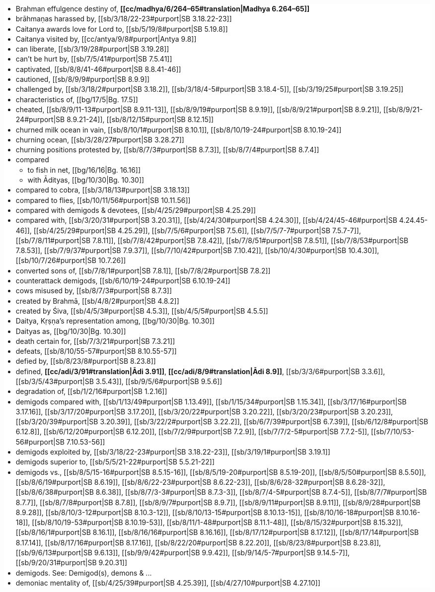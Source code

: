 * Brahman effulgence destiny of, **[[cc/madhya/6/264–65#translation|Madhya 6.264–65]]**
* brāhmaṇas harassed by, [[sb/3/18/22-23#purport|SB 3.18.22-23]]
* Caitanya awards love for Lord to, [[sb/5/19/8#purport|SB 5.19.8]]
* Caitanya visited by, [[cc/antya/9/8#purport|Antya 9.8]]
* can liberate, [[sb/3/19/28#purport|SB 3.19.28]]
* can’t be hurt by, [[sb/7/5/41#purport|SB 7.5.41]]
* captivated, [[sb/8/8/41-46#purport|SB 8.8.41-46]]
* cautioned, [[sb/8/9/9#purport|SB 8.9.9]]
* challenged by, [[sb/3/18/2#purport|SB 3.18.2]], [[sb/3/18/4-5#purport|SB 3.18.4-5]], [[sb/3/19/25#purport|SB 3.19.25]]
* characteristics of, [[bg/17/5|Bg. 17.5]]
* cheated, [[sb/8/9/11-13#purport|SB 8.9.11-13]], [[sb/8/9/19#purport|SB 8.9.19]], [[sb/8/9/21#purport|SB 8.9.21]], [[sb/8/9/21-24#purport|SB 8.9.21-24]], [[sb/8/12/15#purport|SB 8.12.15]]
* churned milk ocean in vain, [[sb/8/10/1#purport|SB 8.10.1]], [[sb/8/10/19-24#purport|SB 8.10.19-24]]
* churning ocean, [[sb/3/28/27#purport|SB 3.28.27]]
* churning positions protested by, [[sb/8/7/3#purport|SB 8.7.3]], [[sb/8/7/4#purport|SB 8.7.4]]
* compared
  * to fish in net, [[bg/16/16|Bg. 16.16]]
  * with Ādityas, [[bg/10/30|Bg. 10.30]]
* compared to cobra, [[sb/3/18/13#purport|SB 3.18.13]]
* compared to flies, [[sb/10/11/56#purport|SB 10.11.56]]
* compared with demigods & devotees, [[sb/4/25/29#purport|SB 4.25.29]]
* compared with, [[sb/3/20/31#purport|SB 3.20.31]], [[sb/4/24/30#purport|SB 4.24.30]], [[sb/4/24/45-46#purport|SB 4.24.45-46]], [[sb/4/25/29#purport|SB 4.25.29]], [[sb/7/5/6#purport|SB 7.5.6]], [[sb/7/5/7-7#purport|SB 7.5.7-7]], [[sb/7/8/11#purport|SB 7.8.11]], [[sb/7/8/42#purport|SB 7.8.42]], [[sb/7/8/51#purport|SB 7.8.51]], [[sb/7/8/53#purport|SB 7.8.53]], [[sb/7/9/37#purport|SB 7.9.37]], [[sb/7/10/42#purport|SB 7.10.42]], [[sb/10/4/30#purport|SB 10.4.30]], [[sb/10/7/26#purport|SB 10.7.26]]
* converted sons of, [[sb/7/8/1#purport|SB 7.8.1]], [[sb/7/8/2#purport|SB 7.8.2]]
* counterattack demigods, [[sb/6/10/19-24#purport|SB 6.10.19-24]]
* cows misused by, [[sb/8/7/3#purport|SB 8.7.3]]
* created by Brahmā, [[sb/4/8/2#purport|SB 4.8.2]]
* created by Śiva, [[sb/4/5/3#purport|SB 4.5.3]], [[sb/4/5/5#purport|SB 4.5.5]]
* Daitya, Kṛṣṇa’s representation among, [[bg/10/30|Bg. 10.30]]
* Daityas as, [[bg/10/30|Bg. 10.30]]
* death certain for, [[sb/7/3/21#purport|SB 7.3.21]]
* defeats, [[sb/8/10/55-57#purport|SB 8.10.55-57]]
* defied by, [[sb/8/23/8#purport|SB 8.23.8]]
* defined, **[[cc/adi/3/91#translation|Ādi 3.91]]**, **[[cc/adi/8/9#translation|Ādi 8.9]]**, [[sb/3/3/6#purport|SB 3.3.6]], [[sb/3/5/43#purport|SB 3.5.43]], [[sb/9/5/6#purport|SB 9.5.6]]
* degradation of, [[sb/1/2/16#purport|SB 1.2.16]]
* demigods compared with, [[sb/1/13/49#purport|SB 1.13.49]], [[sb/1/15/34#purport|SB 1.15.34]], [[sb/3/17/16#purport|SB 3.17.16]], [[sb/3/17/20#purport|SB 3.17.20]], [[sb/3/20/22#purport|SB 3.20.22]], [[sb/3/20/23#purport|SB 3.20.23]], [[sb/3/20/39#purport|SB 3.20.39]], [[sb/3/22/2#purport|SB 3.22.2]], [[sb/6/7/39#purport|SB 6.7.39]], [[sb/6/12/8#purport|SB 6.12.8]], [[sb/6/12/20#purport|SB 6.12.20]], [[sb/7/2/9#purport|SB 7.2.9]], [[sb/7/7/2-5#purport|SB 7.7.2-5]], [[sb/7/10/53-56#purport|SB 7.10.53-56]]
* demigods exploited by, [[sb/3/18/22-23#purport|SB 3.18.22-23]], [[sb/3/19/1#purport|SB 3.19.1]]
* demigods superior to, [[sb/5/5/21-22#purport|SB 5.5.21-22]]
* demigods vs., [[sb/8/5/15-16#purport|SB 8.5.15-16]], [[sb/8/5/19-20#purport|SB 8.5.19-20]], [[sb/8/5/50#purport|SB 8.5.50]], [[sb/8/6/19#purport|SB 8.6.19]], [[sb/8/6/22-23#purport|SB 8.6.22-23]], [[sb/8/6/28-32#purport|SB 8.6.28-32]], [[sb/8/6/38#purport|SB 8.6.38]], [[sb/8/7/3-3#purport|SB 8.7.3-3]], [[sb/8/7/4-5#purport|SB 8.7.4-5]], [[sb/8/7/7#purport|SB 8.7.7]], [[sb/8/7/8#purport|SB 8.7.8]], [[sb/8/9/7#purport|SB 8.9.7]], [[sb/8/9/11#purport|SB 8.9.11]], [[sb/8/9/28#purport|SB 8.9.28]], [[sb/8/10/3-12#purport|SB 8.10.3-12]], [[sb/8/10/13-15#purport|SB 8.10.13-15]], [[sb/8/10/16-18#purport|SB 8.10.16-18]], [[sb/8/10/19-53#purport|SB 8.10.19-53]], [[sb/8/11/1-48#purport|SB 8.11.1-48]], [[sb/8/15/32#purport|SB 8.15.32]], [[sb/8/16/1#purport|SB 8.16.1]], [[sb/8/16/16#purport|SB 8.16.16]], [[sb/8/17/12#purport|SB 8.17.12]], [[sb/8/17/14#purport|SB 8.17.14]], [[sb/8/17/16#purport|SB 8.17.16]], [[sb/8/22/20#purport|SB 8.22.20]], [[sb/8/23/8#purport|SB 8.23.8]], [[sb/9/6/13#purport|SB 9.6.13]], [[sb/9/9/42#purport|SB 9.9.42]], [[sb/9/14/5-7#purport|SB 9.14.5-7]], [[sb/9/20/31#purport|SB 9.20.31]]
* demigods. See: Demigod(s), demons & ...
* demoniac mentality of, [[sb/4/25/39#purport|SB 4.25.39]], [[sb/4/27/10#purport|SB 4.27.10]]
